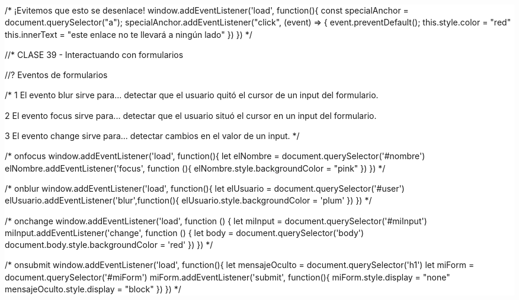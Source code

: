 /* ¡Evitemos que esto se desenlace! 
window.addEventListener('load', function(){
    const specialAnchor = document.querySelector("a");
    specialAnchor.addEventListener("click", (event) => {
        event.preventDefault();
        this.style.color = "red"
        this.innerText = "este enlace no te llevará a ningún lado"
    })
})
*/

//* CLASE 39 - Interactuando con formularios

//? Eventos de formularios

/* 
1 El evento blur sirve para...
detectar que el usuario quitó el cursor de un input del formulario.

2 El evento focus sirve para...
detectar que el usuario situó el cursor en un input del formulario.

3 El evento change sirve para...
detectar cambios en el valor de un input.
*/

/* onfocus 
window.addEventListener('load', function(){
let elNombre = document.querySelector('#nombre')
elNombre.addEventListener('focus', function (){
    elNombre.style.backgroundColor  = "pink"
})
})
*/

/* onblur
window.addEventListener('load', function(){
    let elUsuario = document.querySelector('#user')
    elUsuario.addEventListener('blur',function(){
       elUsuario.style.backgroundColor = 'plum'
    })
})
*/

/* onchange 
window.addEventListener('load', function () {
   let miInput = document.querySelector('#miInput')
   miInput.addEventListener('change', function () {
      let body = document.querySelector('body')
      document.body.style.backgroundColor = 'red'
   })
})
*/

/* onsubmit
window.addEventListener('load', function(){
    let mensajeOculto = document.querySelector('h1')
    let miForm = document.querySelector('#miForm')
    miForm.addEventListener('submit', function(){
        miForm.style.display = "none"
        mensajeOculto.style.display = "block"
    })
})
*/
